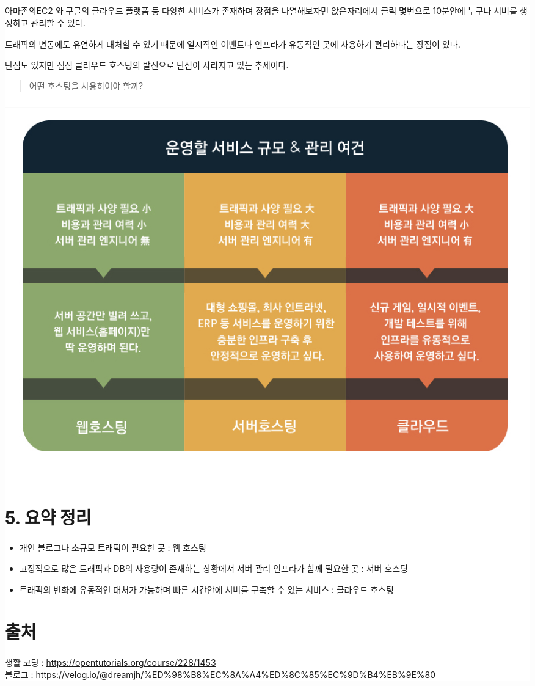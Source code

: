 아마존의EC2 와 구글의 클라우드 플랫폼 등 다양한 서비스가 존재하며 장점을 나열해보자면 앉은자리에서 클릭 몇번으로 10분안에 누구나 서버를 생성하고 관리할 수 있다.

트래픽의 변동에도 유연하게 대처할 수 있기 때문에 일시적인 이벤트나 인프라가 유동적인 곳에 사용하기 편리하다는 장점이 있다.

단점도 있지만 점점 클라우드 호스팅의 발전으로 단점이 사라지고 있는 추세이다.

> 어떤 호스팅을 사용하여야 할까?
<img src="https://github.com/steadykyu/TIL/blob/master/BackendRoadMap/1.Internet/img/5_3.png">

# 5. 요약 정리
+ 개인 블로그나 소규모 트래픽이 필요한 곳 : 웹 호스팅

+ 고정적으로 많은 트래픽과 DB의 사용량이 존재하는 상황에서 서버 관리 인프라가 함께 필요한 곳 : 서버 호스팅

+ 트래픽의 변화에 유동적인 대처가 가능하며 빠른 시간안에 서버를 구축할 수 있는 서비스 : 클라우드 호스팅

# 출처
생활 코딩 : https://opentutorials.org/course/228/1453 <br>
블로그    : https://velog.io/@dreamjh/%ED%98%B8%EC%8A%A4%ED%8C%85%EC%9D%B4%EB%9E%80
